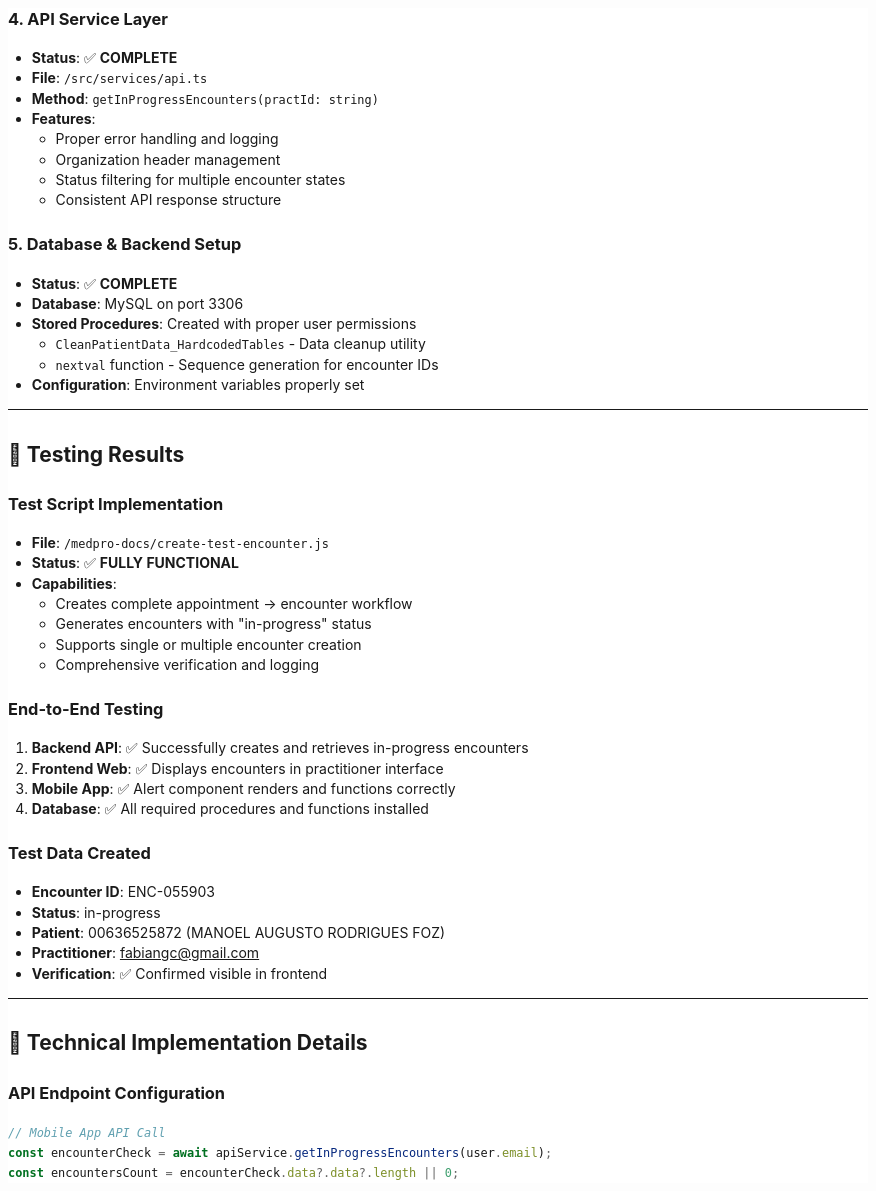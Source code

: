 ### 4. **API Service Layer**
- **Status**: ✅ **COMPLETE**
- **File**: `/src/services/api.ts`
- **Method**: `getInProgressEncounters(practId: string)`
- **Features**:
  - Proper error handling and logging
  - Organization header management
  - Status filtering for multiple encounter states
  - Consistent API response structure

### 5. **Database & Backend Setup**
- **Status**: ✅ **COMPLETE**
- **Database**: MySQL on port 3306
- **Stored Procedures**: Created with proper user permissions
  - `CleanPatientData_HardcodedTables` - Data cleanup utility
  - `nextval` function - Sequence generation for encounter IDs
- **Configuration**: Environment variables properly set

---

## 🧪 **Testing Results**

### **Test Script Implementation**
- **File**: `/medpro-docs/create-test-encounter.js`
- **Status**: ✅ **FULLY FUNCTIONAL**
- **Capabilities**:
  - Creates complete appointment → encounter workflow
  - Generates encounters with "in-progress" status
  - Supports single or multiple encounter creation
  - Comprehensive verification and logging

### **End-to-End Testing**
1. **Backend API**: ✅ Successfully creates and retrieves in-progress encounters
2. **Frontend Web**: ✅ Displays encounters in practitioner interface  
3. **Mobile App**: ✅ Alert component renders and functions correctly
4. **Database**: ✅ All required procedures and functions installed

### **Test Data Created**
- **Encounter ID**: ENC-055903
- **Status**: in-progress  
- **Patient**: 00636525872 (MANOEL AUGUSTO RODRIGUES FOZ)
- **Practitioner**: fabiangc@gmail.com
- **Verification**: ✅ Confirmed visible in frontend

---

## 🔧 **Technical Implementation Details**

### **API Endpoint Configuration**
```javascript
// Mobile App API Call
const encounterCheck = await apiService.getInProgressEncounters(user.email);
const encountersCount = encounterCheck.data?.data?.length || 0;
```
